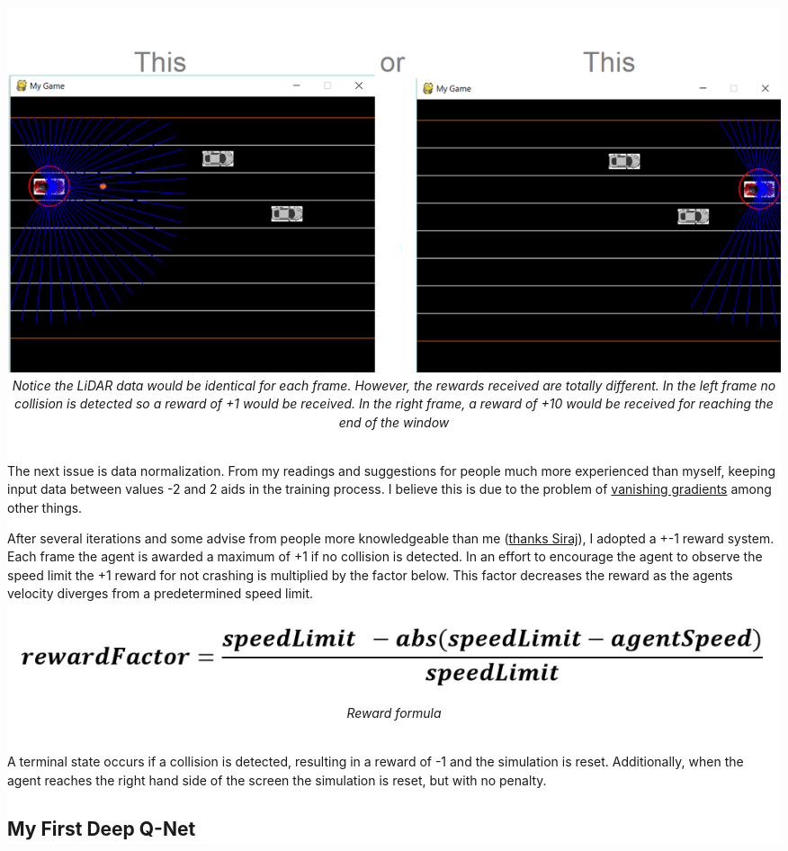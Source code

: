 <center><img src="/assets/images/2017-04-16-Deep-Q-Learning-For-Self-Driving-Cars/03-lidar-bug.png" alt="lidar-bug" style="width: 100%">
<br><span class="caption"><em>Notice the LiDAR data would be identical for each frame. However, the rewards received are totally different. In the left frame no collision is detected so a reward of +1 would be received. In the right frame, a reward of +10 would be received for reaching the end of the window</em></span></center><br>

The next issue is data normalization. From my readings and suggestions for people much more experienced than myself, keeping input data between values -2 and 2 aids in the training process. I believe this is due to the problem of [vanishing gradients](https://en.wikipedia.org/wiki/Vanishing_gradient_problem) among other things.

After several iterations and some advise from people more knowledgeable than me ([thanks Siraj](https://www.youtube.com/watch?v=hBedCdzCoWM)), I adopted a +-1 reward system. Each frame the agent is awarded a maximum of +1 if no collision is detected. In an effort to encourage the agent to observe the speed limit the +1 reward for not crashing is multiplied by the factor below. This factor decreases the reward as the agents velocity diverges from a predetermined speed limit.

<center><img src="/assets/images/2017-04-16-Deep-Q-Learning-For-Self-Driving-Cars/04-reward-formula.png" alt="Reward formula" style="width: 100%">
<br><span class="caption"><em>Reward formula </em></span></center><br>

A terminal state occurs if a collision is detected, resulting in a reward of -1 and the simulation is reset. Additionally, when the agent reaches the right hand side of the screen the simulation is reset, but with no penalty.

## My First Deep Q-Net
